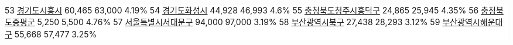  <tr class="item">
    <td>53</td>
    <td><a href="/apt/경기도시흥시">경기도시흥시</a></td>
    <td>60,465</td>
    <td>63,000</td>
    <td>4.19%</td>
  </tr>

  <tr class="item">
    <td>54</td>
    <td><a href="/apt/경기도화성시">경기도화성시</a></td>
    <td>44,928</td>
    <td>46,993</td>
    <td>4.6%</td>
  </tr>

  <tr class="item">
    <td>55</td>
    <td><a href="/apt/충청북도청주시흥덕구">충청북도청주시흥덕구</a></td>
    <td>24,865</td>
    <td>25,945</td>
    <td>4.35%</td>
  </tr>

  <tr class="item">
    <td>56</td>
    <td><a href="/apt/충청북도증평군">충청북도증평군</a></td>
    <td>5,250</td>
    <td>5,500</td>
    <td>4.76%</td>
  </tr>

  <tr class="item">
    <td>57</td>
    <td><a href="/apt/서울특별시서대문구">서울특별시서대문구</a></td>
    <td>94,000</td>
    <td>97,000</td>
    <td>3.19%</td>
  </tr>

  <tr class="item">
    <td>58</td>
    <td><a href="/apt/부산광역시북구">부산광역시북구</a></td>
    <td>27,438</td>
    <td>28,293</td>
    <td>3.12%</td>
  </tr>

  <tr class="item">
    <td>59</td>
    <td><a href="/apt/부산광역시해운대구">부산광역시해운대구</a></td>
    <td>55,668</td>
    <td>57,477</td>
    <td>3.25%</td>
  </tr>
